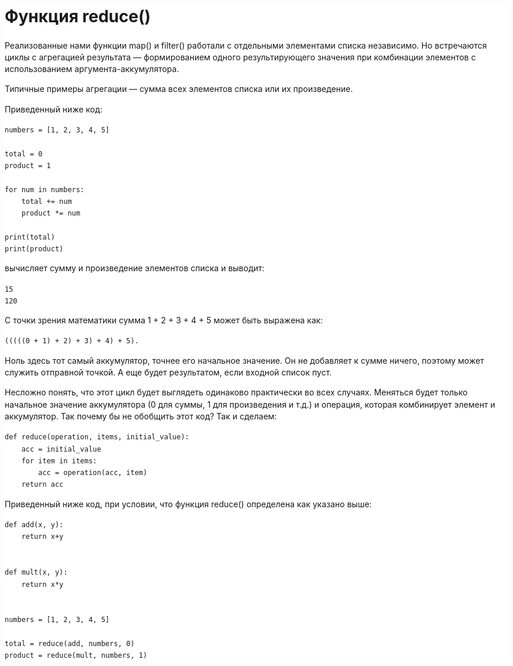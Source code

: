 # Функция reduce()

Реализованные нами функции map() и filter() работали с отдельными элементами списка независимо. Но встречаются циклы с агрегацией результата — формированием одного результирующего значения при комбинации элементов с использованием аргумента-аккумулятора.

Типичные примеры агрегации — сумма всех элементов списка или их произведение.

Приведенный ниже код:

    numbers = [1, 2, 3, 4, 5]

    total = 0
    product = 1

    for num in numbers:
        total += num
        product *= num

    print(total)
    print(product)

вычисляет сумму и произведение элементов списка и выводит:

    15
    120

С точки зрения математики сумма 1 + 2 + 3 + 4 + 5 может быть выражена как:

    (((((0 + 1) + 2) + 3) + 4) + 5).

Ноль здесь тот самый аккумулятор, точнее его начальное значение. Он не добавляет к сумме ничего, поэтому может служить отправной точкой. А еще будет результатом, если входной список пуст.

Несложно понять, что этот цикл будет выглядеть одинаково практически во всех случаях. Меняться будет только начальное значение аккумулятора (0 для суммы, 1 для произведения и т.д.) и операция, которая комбинирует элемент и аккумулятор. Так почему бы не обобщить этот код? Так и сделаем:

    def reduce(operation, items, initial_value):
        acc = initial_value
        for item in items:
            acc = operation(acc, item)
        return acc

Приведенный ниже код, при условии, что функция reduce() определена как указано выше:

    def add(x, y):
        return x+y


    def mult(x, y):
        return x*y


    numbers = [1, 2, 3, 4, 5]

    total = reduce(add, numbers, 0)
    product = reduce(mult, numbers, 1)
